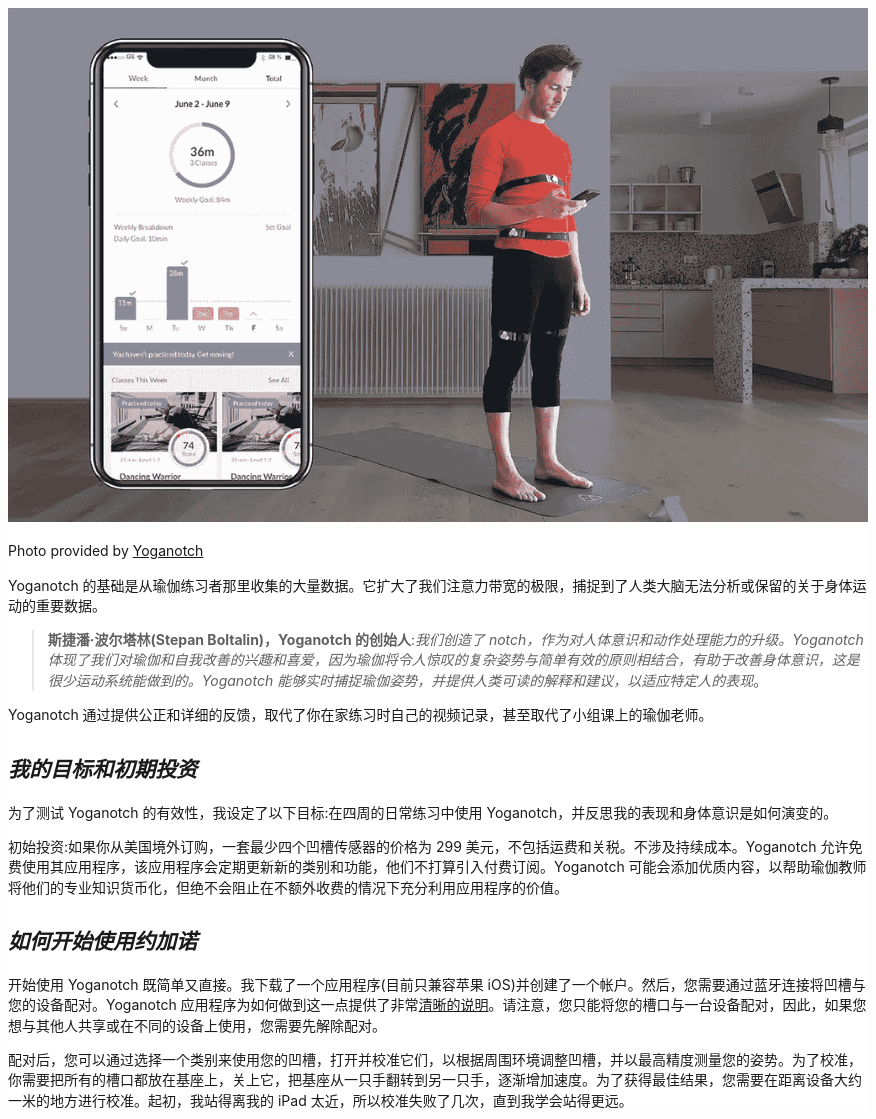 ![](img/bc7961edbcf7dcfb96b58c8e4dbfea60.png)

Photo provided by [Yoganotch](https://yoganotch.com/)

Yoganotch 的基础是从瑜伽练习者那里收集的大量数据。它扩大了我们注意力带宽的极限，捕捉到了人类大脑无法分析或保留的关于身体运动的重要数据。

> **斯捷潘·波尔塔林(Stepan Boltalin)，Yoganotch 的创始人**:*我们创造了 notch，作为对人体意识和动作处理能力的升级。Yoganotch 体现了我们对瑜伽和自我改善的兴趣和喜爱，因为瑜伽将令人惊叹的复杂姿势与简单有效的原则相结合，有助于改善身体意识，这是很少运动系统能做到的。Yoganotch 能够实时捕捉瑜伽姿势，并提供人类可读的解释和建议，以适应特定人的表现*。

Yoganotch 通过提供公正和详细的反馈，取代了你在家练习时自己的视频记录，甚至取代了小组课上的瑜伽老师。

## ***我的目标和初期投资***

为了测试 Yoganotch 的有效性，我设定了以下目标:在四周的日常练习中使用 Yoganotch，并反思我的表现和身体意识是如何演变的。

初始投资:如果你从美国境外订购，一套最少四个凹槽传感器的价格为 299 美元，不包括运费和关税。不涉及持续成本。Yoganotch 允许免费使用其应用程序，该应用程序会定期更新新的类别和功能，他们不打算引入付费订阅。Yoganotch 可能会添加优质内容，以帮助瑜伽教师将他们的专业知识货币化，但绝不会阻止在不额外收费的情况下充分利用应用程序的价值。

## ***如何开始使用约加诺***

开始使用 Yoganotch 既简单又直接。我下载了一个应用程序(目前只兼容苹果 iOS)并创建了一个帐户。然后，您需要通过蓝牙连接将凹槽与您的设备配对。Yoganotch 应用程序为如何做到这一点提供了非常[清晰的说明](https://docs.yoganotch.com/docs/yoganotch_app_pair/)。请注意，您只能将您的槽口与一台设备配对，因此，如果您想与其他人共享或在不同的设备上使用，您需要先解除配对。

配对后，您可以通过选择一个类别来使用您的凹槽，打开并校准它们，以根据周围环境调整凹槽，并以最高精度测量您的姿势。为了校准，你需要把所有的槽口都放在基座上，关上它，把基座从一只手翻转到另一只手，逐渐增加速度。为了获得最佳结果，您需要在距离设备大约一米的地方进行校准。起初，我站得离我的 iPad 太近，所以校准失败了几次，直到我学会站得更远。
